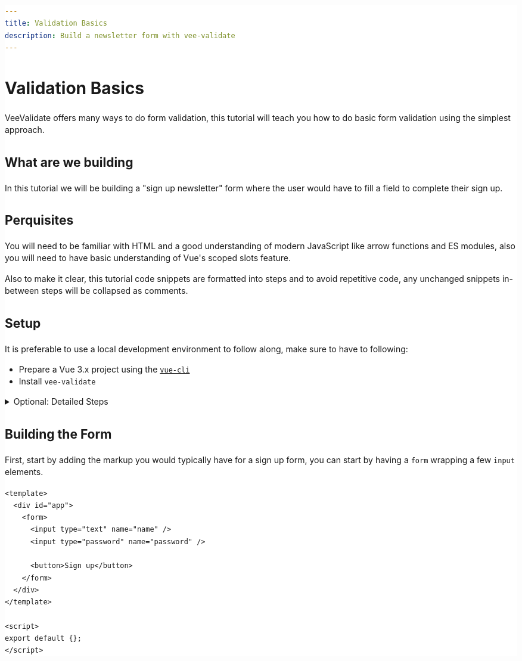 ```yaml
---
title: Validation Basics
description: Build a newsletter form with vee-validate
---
```


# Validation Basics

VeeValidate offers many ways to do form validation, this tutorial will teach you how to do basic form validation using the simplest approach.

## What are we building

In this tutorial we will be building a "sign up newsletter" form where the user would have to fill a field to complete their sign up.

## Perquisites

You will need to be familiar with HTML and a good understanding of modern JavaScript like arrow functions and ES modules, also you will need to have basic understanding of Vue's scoped slots feature.

Also to make it clear, this tutorial code snippets are formatted into steps and to avoid repetitive code, any unchanged snippets in-between steps will be collapsed as comments.

## Setup

It is preferable to use a local development environment to follow along, make sure to have to following:

- Prepare a Vue 3.x project using the [`vue-cli`](https://cli.vuejs.org/)
- Install `vee-validate`

<details><summary>Optional: Detailed Steps</summary></details>

## Building the Form

First, start by adding the markup you would typically have for a sign up form, you can start by having a `form` wrapping a few `input` elements.

```vue
<template>
  <div id="app">
    <form>
      <input type="text" name="name" />
      <input type="password" name="password" />

      <button>Sign up</button>
    </form>
  </div>
</template>

<script>
export default {};
</script>
```

